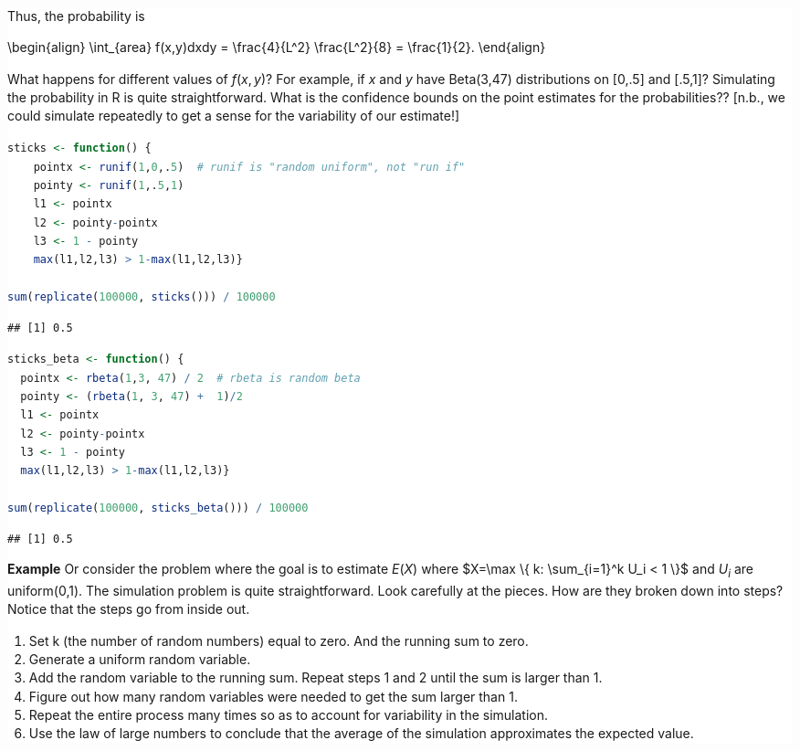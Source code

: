 Thus, the probability is

\begin{align}
\int_{area} f(x,y)dxdy = \frac{4}{L^2} \frac{L^2}{8} =  \frac{1}{2}.
\end{align}

What happens for different values of $f(x,y)$?  For example, if $x$ and $y$ have Beta(3,47) distributions on [0,.5] and [.5,1]?  Simulating the probability in R is quite straightforward.  What is the confidence bounds on the point estimates for the probabilities??  [n.b., we could simulate repeatedly to get a sense for the variability of our estimate!]


```r
sticks <- function() {
	pointx <- runif(1,0,.5)  # runif is "random uniform", not "run if"
	pointy <- runif(1,.5,1)
	l1 <- pointx
	l2 <- pointy-pointx
	l3 <- 1 - pointy
	max(l1,l2,l3) > 1-max(l1,l2,l3)}
	
sum(replicate(100000, sticks())) / 100000
```

```
## [1] 0.5
```


```r
sticks_beta <- function() {
  pointx <- rbeta(1,3, 47) / 2  # rbeta is random beta
  pointy <- (rbeta(1, 3, 47) +  1)/2
  l1 <- pointx
  l2 <- pointy-pointx
  l3 <- 1 - pointy
  max(l1,l2,l3) > 1-max(l1,l2,l3)}

sum(replicate(100000, sticks_beta())) / 100000
```

```
## [1] 0.5
```

**Example**  Or consider the problem where the goal is to estimate $E(X)$ where $X=\max \{ k: \sum_{i=1}^k U_i < 1 \}$ and $U_i$ are uniform(0,1).  The simulation problem is quite straightforward.  Look carefully at the pieces.  How are they broken down into steps?  Notice that the steps go from inside out.


1. Set k (the number of random numbers) equal to zero.  And the running sum to zero.
2. Generate a uniform random variable.
3. Add the random variable to the running sum.  Repeat steps 1 and 2 until the sum is larger than 1.
4. Figure out how many random variables were needed to get the sum larger than 1.
5. Repeat the entire process many times so as to account for variability in the simulation.
6. Use the law of large numbers to conclude that the average of the simulation approximates the expected value.
